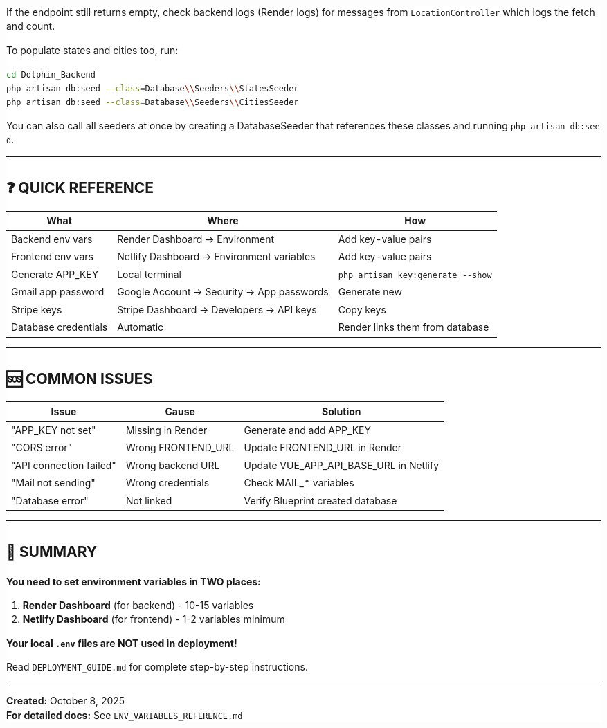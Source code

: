 If the endpoint still returns empty, check backend logs (Render logs) for messages from `LocationController` which logs the fetch and count.

To populate states and cities too, run:

```bash
cd Dolphin_Backend
php artisan db:seed --class=Database\\Seeders\\StatesSeeder
php artisan db:seed --class=Database\\Seeders\\CitiesSeeder
```

You can also call all seeders at once by creating a DatabaseSeeder that references these classes and running `php artisan db:seed`.

---

## ❓ QUICK REFERENCE

| What | Where | How |
|------|-------|-----|
| Backend env vars | Render Dashboard → Environment | Add key-value pairs |
| Frontend env vars | Netlify Dashboard → Environment variables | Add key-value pairs |
| Generate APP_KEY | Local terminal | `php artisan key:generate --show` |
| Gmail app password | Google Account → Security → App passwords | Generate new |
| Stripe keys | Stripe Dashboard → Developers → API keys | Copy keys |
| Database credentials | Automatic | Render links them from database |

---

## 🆘 COMMON ISSUES

| Issue | Cause | Solution |
|-------|-------|----------|
| "APP_KEY not set" | Missing in Render | Generate and add APP_KEY |
| "CORS error" | Wrong FRONTEND_URL | Update FRONTEND_URL in Render |
| "API connection failed" | Wrong backend URL | Update VUE_APP_API_BASE_URL in Netlify |
| "Mail not sending" | Wrong credentials | Check MAIL_* variables |
| "Database error" | Not linked | Verify Blueprint created database |

---

## 📝 SUMMARY

**You need to set environment variables in TWO places:**

1. **Render Dashboard** (for backend) - 10-15 variables
2. **Netlify Dashboard** (for frontend) - 1-2 variables minimum

**Your local `.env` files are NOT used in deployment!**

Read `DEPLOYMENT_GUIDE.md` for complete step-by-step instructions.

---

**Created:** October 8, 2025  
**For detailed docs:** See `ENV_VARIABLES_REFERENCE.md`
